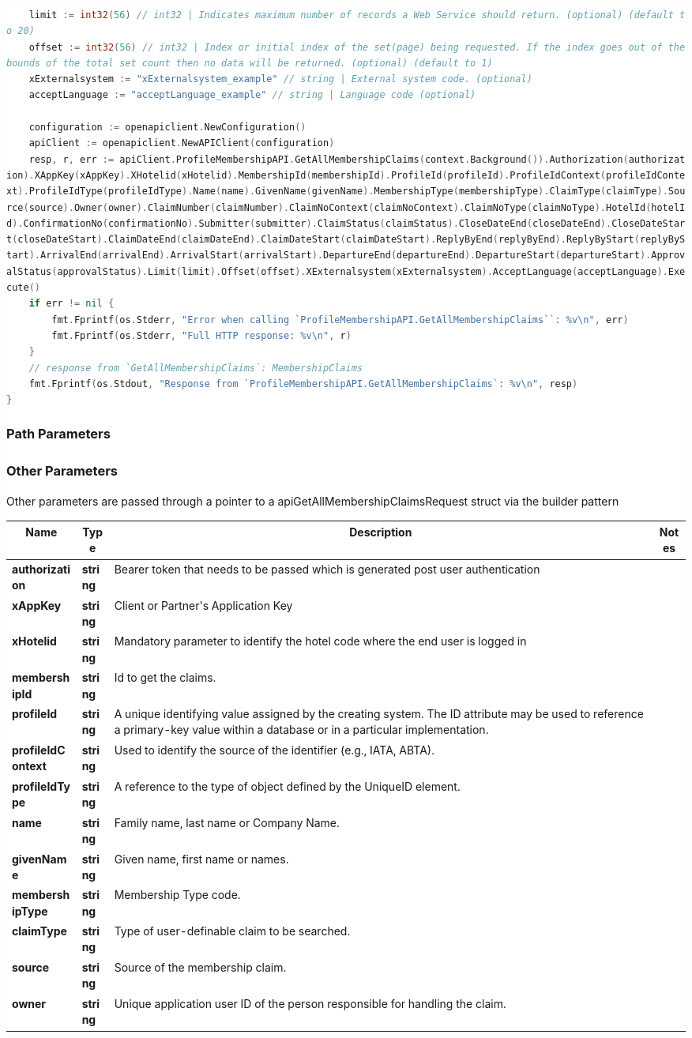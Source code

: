 ```go
    limit := int32(56) // int32 | Indicates maximum number of records a Web Service should return. (optional) (default to 20)
    offset := int32(56) // int32 | Index or initial index of the set(page) being requested. If the index goes out of the bounds of the total set count then no data will be returned. (optional) (default to 1)
    xExternalsystem := "xExternalsystem_example" // string | External system code. (optional)
    acceptLanguage := "acceptLanguage_example" // string | Language code (optional)

    configuration := openapiclient.NewConfiguration()
    apiClient := openapiclient.NewAPIClient(configuration)
    resp, r, err := apiClient.ProfileMembershipAPI.GetAllMembershipClaims(context.Background()).Authorization(authorization).XAppKey(xAppKey).XHotelid(xHotelid).MembershipId(membershipId).ProfileId(profileId).ProfileIdContext(profileIdContext).ProfileIdType(profileIdType).Name(name).GivenName(givenName).MembershipType(membershipType).ClaimType(claimType).Source(source).Owner(owner).ClaimNumber(claimNumber).ClaimNoContext(claimNoContext).ClaimNoType(claimNoType).HotelId(hotelId).ConfirmationNo(confirmationNo).Submitter(submitter).ClaimStatus(claimStatus).CloseDateEnd(closeDateEnd).CloseDateStart(closeDateStart).ClaimDateEnd(claimDateEnd).ClaimDateStart(claimDateStart).ReplyByEnd(replyByEnd).ReplyByStart(replyByStart).ArrivalEnd(arrivalEnd).ArrivalStart(arrivalStart).DepartureEnd(departureEnd).DepartureStart(departureStart).ApprovalStatus(approvalStatus).Limit(limit).Offset(offset).XExternalsystem(xExternalsystem).AcceptLanguage(acceptLanguage).Execute()
    if err != nil {
        fmt.Fprintf(os.Stderr, "Error when calling `ProfileMembershipAPI.GetAllMembershipClaims``: %v\n", err)
        fmt.Fprintf(os.Stderr, "Full HTTP response: %v\n", r)
    }
    // response from `GetAllMembershipClaims`: MembershipClaims
    fmt.Fprintf(os.Stdout, "Response from `ProfileMembershipAPI.GetAllMembershipClaims`: %v\n", resp)
}
```

### Path Parameters



### Other Parameters

Other parameters are passed through a pointer to a apiGetAllMembershipClaimsRequest struct via the builder pattern


Name | Type | Description  | Notes
------------- | ------------- | ------------- | -------------
 **authorization** | **string** | Bearer token that needs to be passed which is generated post user authentication | 
 **xAppKey** | **string** | Client or Partner&#39;s Application Key | 
 **xHotelid** | **string** | Mandatory parameter to identify the hotel code where the end user is logged in | 
 **membershipId** | **string** | Id to get the claims. | 
 **profileId** | **string** | A unique identifying value assigned by the creating system. The ID attribute may be used to reference a primary-key value within a database or in a particular implementation. | 
 **profileIdContext** | **string** | Used to identify the source of the identifier (e.g., IATA, ABTA). | 
 **profileIdType** | **string** | A reference to the type of object defined by the UniqueID element. | 
 **name** | **string** | Family name, last name or Company Name. | 
 **givenName** | **string** | Given name, first name or names. | 
 **membershipType** | **string** | Membership Type code. | 
 **claimType** | **string** | Type of user-definable claim to be searched. | 
 **source** | **string** | Source of the membership claim. | 
 **owner** | **string** | Unique application user ID of the person responsible for handling the claim. | 